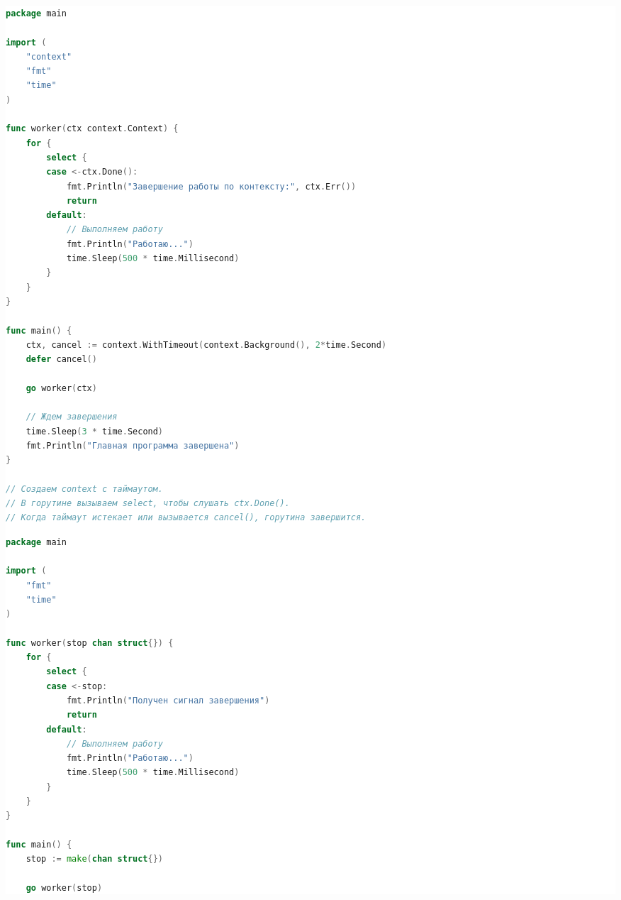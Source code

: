 ```go
package main

import (
    "context"
    "fmt"
    "time"
)

func worker(ctx context.Context) {
    for {
        select {
        case <-ctx.Done():
            fmt.Println("Завершение работы по контексту:", ctx.Err())
            return
        default:
            // Выполняем работу
            fmt.Println("Работаю...")
            time.Sleep(500 * time.Millisecond)
        }
    }
}

func main() {
    ctx, cancel := context.WithTimeout(context.Background(), 2*time.Second)
    defer cancel()

    go worker(ctx)

    // Ждем завершения
    time.Sleep(3 * time.Second)
    fmt.Println("Главная программа завершена")
}

// Создаем context с таймаутом.
// В горутине вызываем select, чтобы слушать ctx.Done().
// Когда таймаут истекает или вызывается cancel(), горутина завершится.
```

```go
package main

import (
    "fmt"
    "time"
)

func worker(stop chan struct{}) {
    for {
        select {
        case <-stop:
            fmt.Println("Получен сигнал завершения")
            return
        default:
            // Выполняем работу
            fmt.Println("Работаю...")
            time.Sleep(500 * time.Millisecond)
        }
    }
}

func main() {
    stop := make(chan struct{})

    go worker(stop)
```